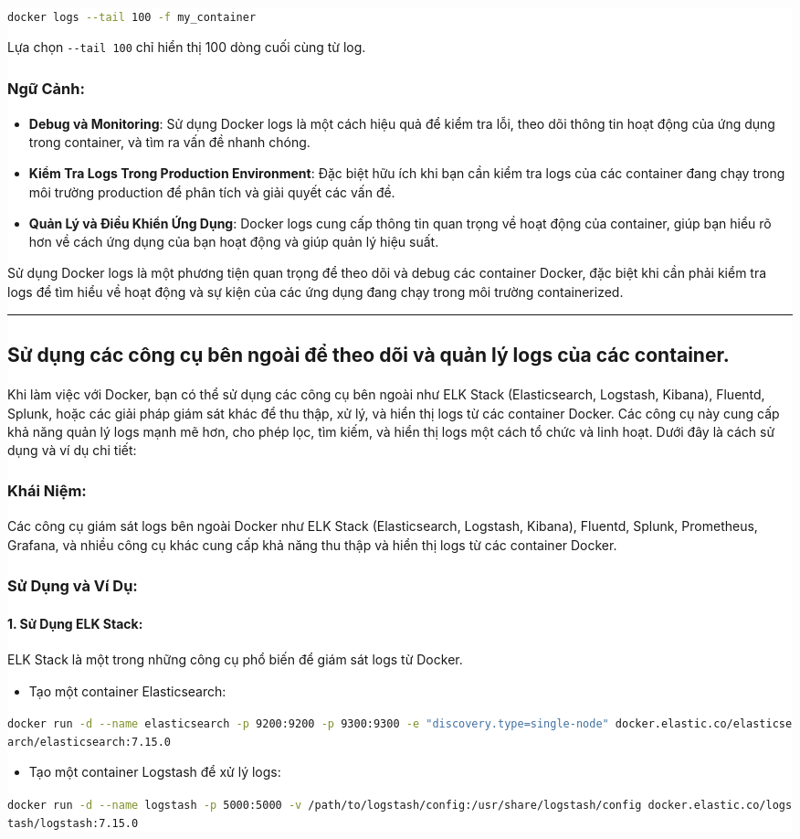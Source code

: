 ```bash
docker logs --tail 100 -f my_container
```

Lựa chọn `--tail 100` chỉ hiển thị 100 dòng cuối cùng từ log.

### Ngữ Cảnh:

- **Debug và Monitoring**: Sử dụng Docker logs là một cách hiệu quả để kiểm tra lỗi, theo dõi thông tin hoạt động của ứng dụng trong container, và tìm ra vấn đề nhanh chóng.

- **Kiểm Tra Logs Trong Production Environment**: Đặc biệt hữu ích khi bạn cần kiểm tra logs của các container đang chạy trong môi trường production để phân tích và giải quyết các vấn đề.

- **Quản Lý và Điều Khiển Ứng Dụng**: Docker logs cung cấp thông tin quan trọng về hoạt động của container, giúp bạn hiểu rõ hơn về cách ứng dụng của bạn hoạt động và giúp quản lý hiệu suất.

Sử dụng Docker logs là một phương tiện quan trọng để theo dõi và debug các container Docker, đặc biệt khi cần phải kiểm tra logs để tìm hiểu về hoạt động và sự kiện của các ứng dụng đang chạy trong môi trường containerized.

---

## Sử dụng các công cụ bên ngoài để theo dõi và quản lý logs của các container.

Khi làm việc với Docker, bạn có thể sử dụng các công cụ bên ngoài như ELK Stack (Elasticsearch, Logstash, Kibana), Fluentd, Splunk, hoặc các giải pháp giám sát khác để thu thập, xử lý, và hiển thị logs từ các container Docker. Các công cụ này cung cấp khả năng quản lý logs mạnh mẽ hơn, cho phép lọc, tìm kiếm, và hiển thị logs một cách tổ chức và linh hoạt. Dưới đây là cách sử dụng và ví dụ chi tiết:

### Khái Niệm:

Các công cụ giám sát logs bên ngoài Docker như ELK Stack (Elasticsearch, Logstash, Kibana), Fluentd, Splunk, Prometheus, Grafana, và nhiều công cụ khác cung cấp khả năng thu thập và hiển thị logs từ các container Docker.

### Sử Dụng và Ví Dụ:

#### 1. Sử Dụng ELK Stack:

ELK Stack là một trong những công cụ phổ biến để giám sát logs từ Docker.

- Tạo một container Elasticsearch:

```bash
docker run -d --name elasticsearch -p 9200:9200 -p 9300:9300 -e "discovery.type=single-node" docker.elastic.co/elasticsearch/elasticsearch:7.15.0
```

- Tạo một container Logstash để xử lý logs:

```bash
docker run -d --name logstash -p 5000:5000 -v /path/to/logstash/config:/usr/share/logstash/config docker.elastic.co/logstash/logstash:7.15.0
```
